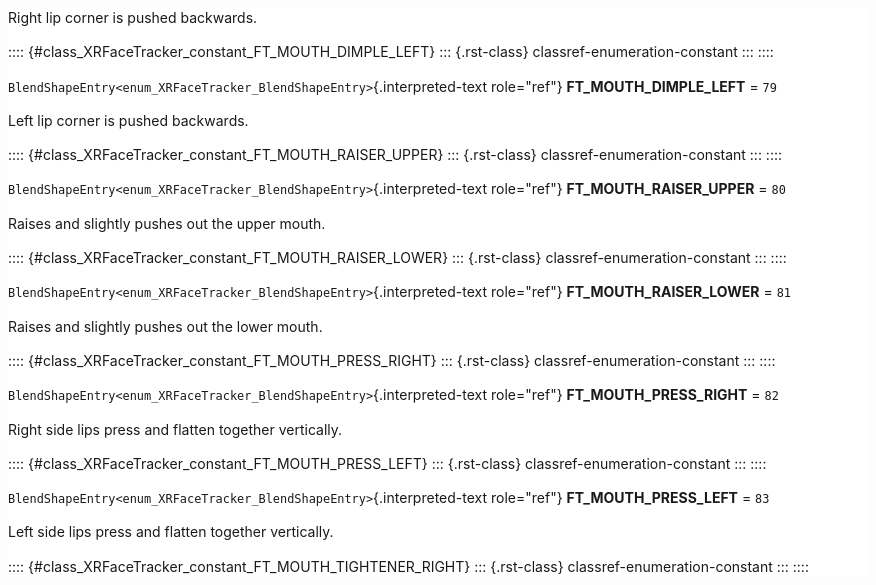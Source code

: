 Right lip corner is pushed backwards.

:::: {#class_XRFaceTracker_constant_FT_MOUTH_DIMPLE_LEFT}
::: {.rst-class}
classref-enumeration-constant
:::
::::

`BlendShapeEntry<enum_XRFaceTracker_BlendShapeEntry>`{.interpreted-text
role="ref"} **FT_MOUTH_DIMPLE_LEFT** = `79`

Left lip corner is pushed backwards.

:::: {#class_XRFaceTracker_constant_FT_MOUTH_RAISER_UPPER}
::: {.rst-class}
classref-enumeration-constant
:::
::::

`BlendShapeEntry<enum_XRFaceTracker_BlendShapeEntry>`{.interpreted-text
role="ref"} **FT_MOUTH_RAISER_UPPER** = `80`

Raises and slightly pushes out the upper mouth.

:::: {#class_XRFaceTracker_constant_FT_MOUTH_RAISER_LOWER}
::: {.rst-class}
classref-enumeration-constant
:::
::::

`BlendShapeEntry<enum_XRFaceTracker_BlendShapeEntry>`{.interpreted-text
role="ref"} **FT_MOUTH_RAISER_LOWER** = `81`

Raises and slightly pushes out the lower mouth.

:::: {#class_XRFaceTracker_constant_FT_MOUTH_PRESS_RIGHT}
::: {.rst-class}
classref-enumeration-constant
:::
::::

`BlendShapeEntry<enum_XRFaceTracker_BlendShapeEntry>`{.interpreted-text
role="ref"} **FT_MOUTH_PRESS_RIGHT** = `82`

Right side lips press and flatten together vertically.

:::: {#class_XRFaceTracker_constant_FT_MOUTH_PRESS_LEFT}
::: {.rst-class}
classref-enumeration-constant
:::
::::

`BlendShapeEntry<enum_XRFaceTracker_BlendShapeEntry>`{.interpreted-text
role="ref"} **FT_MOUTH_PRESS_LEFT** = `83`

Left side lips press and flatten together vertically.

:::: {#class_XRFaceTracker_constant_FT_MOUTH_TIGHTENER_RIGHT}
::: {.rst-class}
classref-enumeration-constant
:::
::::
